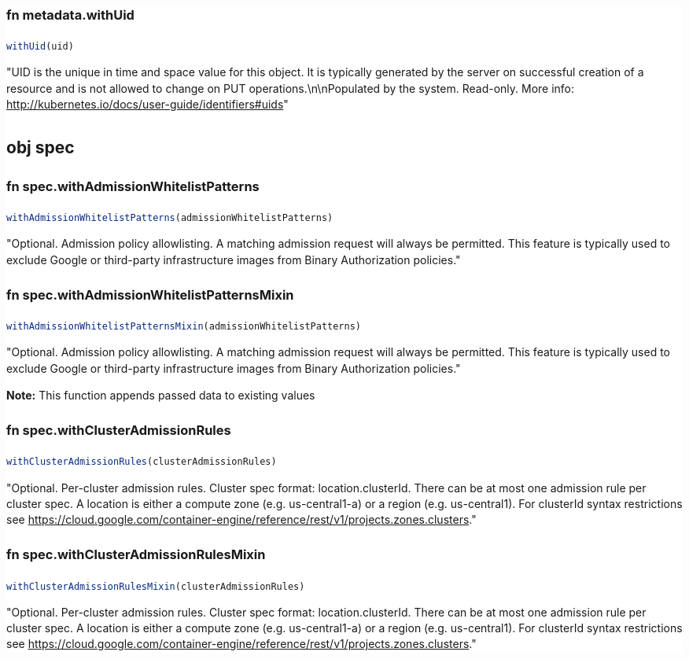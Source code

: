 ### fn metadata.withUid

```ts
withUid(uid)
```

"UID is the unique in time and space value for this object. It is typically generated by the server on successful creation of a resource and is not allowed to change on PUT operations.\n\nPopulated by the system. Read-only. More info: http://kubernetes.io/docs/user-guide/identifiers#uids"

## obj spec



### fn spec.withAdmissionWhitelistPatterns

```ts
withAdmissionWhitelistPatterns(admissionWhitelistPatterns)
```

"Optional. Admission policy allowlisting. A matching admission request will always be permitted. This feature is typically used to exclude Google or third-party infrastructure images from Binary Authorization policies."

### fn spec.withAdmissionWhitelistPatternsMixin

```ts
withAdmissionWhitelistPatternsMixin(admissionWhitelistPatterns)
```

"Optional. Admission policy allowlisting. A matching admission request will always be permitted. This feature is typically used to exclude Google or third-party infrastructure images from Binary Authorization policies."

**Note:** This function appends passed data to existing values

### fn spec.withClusterAdmissionRules

```ts
withClusterAdmissionRules(clusterAdmissionRules)
```

"Optional. Per-cluster admission rules. Cluster spec format: location.clusterId. There can be at most one admission rule per cluster spec. A location is either a compute zone (e.g. us-central1-a) or a region (e.g. us-central1). For clusterId syntax restrictions see https://cloud.google.com/container-engine/reference/rest/v1/projects.zones.clusters."

### fn spec.withClusterAdmissionRulesMixin

```ts
withClusterAdmissionRulesMixin(clusterAdmissionRules)
```

"Optional. Per-cluster admission rules. Cluster spec format: location.clusterId. There can be at most one admission rule per cluster spec. A location is either a compute zone (e.g. us-central1-a) or a region (e.g. us-central1). For clusterId syntax restrictions see https://cloud.google.com/container-engine/reference/rest/v1/projects.zones.clusters."
